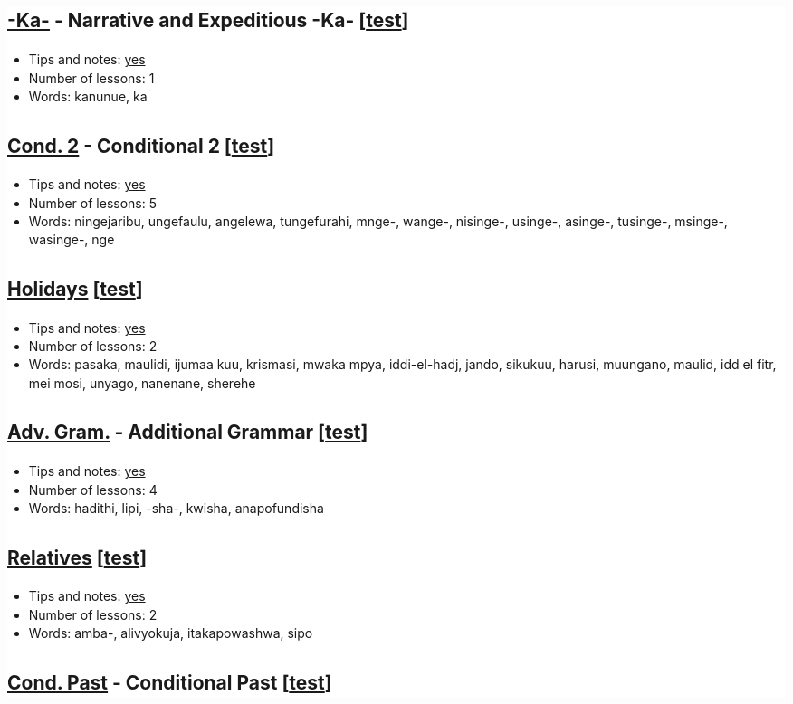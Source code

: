 
## [-Ka-](https://www.duolingo.com/skill/sw/Narrative-and-Expeditious--Ka-/practice) - Narrative and Expeditious -Ka- \[[test](https://www.duolingo.com/skill/sw/Narrative-and-Expeditious--Ka-/test)\]

* Tips and notes: [yes](https://www.duolingo.com/skill/sw/Narrative-and-Expeditious--Ka-/tips-and-notes)
* Number of lessons: 1
* Words: kanunue, ka


## [Cond. 2](https://www.duolingo.com/skill/sw/Conditional-2/practice) - Conditional 2 \[[test](https://www.duolingo.com/skill/sw/Conditional-2/test)\]

* Tips and notes: [yes](https://www.duolingo.com/skill/sw/Conditional-2/tips-and-notes)
* Number of lessons: 5
* Words: ningejaribu, ungefaulu, angelewa, tungefurahi, mnge-, wange-, nisinge-, usinge-, asinge-, tusinge-, msinge-, wasinge-, nge


## [Holidays](https://www.duolingo.com/skill/sw/Holidays/practice) \[[test](https://www.duolingo.com/skill/sw/Holidays/test)\]

* Tips and notes: [yes](https://www.duolingo.com/skill/sw/Holidays/tips-and-notes)
* Number of lessons: 2
* Words: pasaka, maulidi, ijumaa kuu, krismasi, mwaka mpya, iddi-el-hadj, jando, sikukuu, harusi, muungano, maulid, idd el fitr, mei mosi, unyago, nanenane, sherehe


## [Adv. Gram.](https://www.duolingo.com/skill/sw/moregrammar/practice) - Additional Grammar \[[test](https://www.duolingo.com/skill/sw/moregrammar/test)\]

* Tips and notes: [yes](https://www.duolingo.com/skill/sw/moregrammar/tips-and-notes)
* Number of lessons: 4
* Words: hadithi, lipi, -sha-, kwisha, anapofundisha


## [Relatives](https://www.duolingo.com/skill/sw/Relatives/practice) \[[test](https://www.duolingo.com/skill/sw/Relatives/test)\]

* Tips and notes: [yes](https://www.duolingo.com/skill/sw/Relatives/tips-and-notes)
* Number of lessons: 2
* Words: amba-, alivyokuja, itakapowashwa, sipo


## [Cond. Past](https://www.duolingo.com/skill/sw/Conditional-Past/practice) - Conditional Past \[[test](https://www.duolingo.com/skill/sw/Conditional-Past/test)\]
